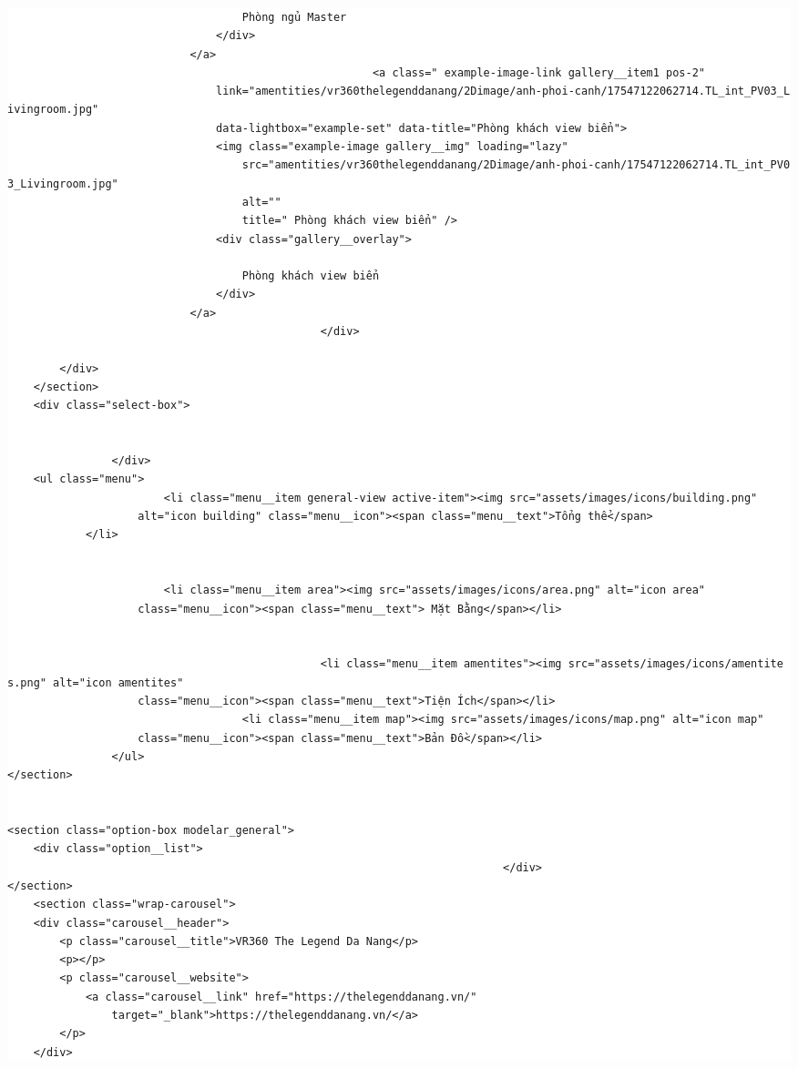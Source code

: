                                         Phòng ngủ Master
                                    </div>
                                </a>
                                                            <a class=" example-image-link gallery__item1 pos-2"
                                    link="amentities/vr360thelegenddanang/2Dimage/anh-phoi-canh/17547122062714.TL_int_PV03_Livingroom.jpg"
                                    data-lightbox="example-set" data-title="Phòng khách view biển">
                                    <img class="example-image gallery__img" loading="lazy"
                                        src="amentities/vr360thelegenddanang/2Dimage/anh-phoi-canh/17547122062714.TL_int_PV03_Livingroom.jpg"
                                        alt=""
                                        title=" Phòng khách view biển" />
                                    <div class="gallery__overlay">
                                        
                                        Phòng khách view biển
                                    </div>
                                </a>
                                                    </div>
                                    
            </div>
        </section>
        <div class="select-box">

                                                
                    </div>
        <ul class="menu">
                            <li class="menu__item general-view active-item"><img src="assets/images/icons/building.png"
                        alt="icon building" class="menu__icon"><span class="menu__text">Tổng thể</span>
                </li>
                                        
                        
                            <li class="menu__item area"><img src="assets/images/icons/area.png" alt="icon area"
                        class="menu__icon"><span class="menu__text"> Mặt Bằng</span></li>
            

                                                    <li class="menu__item amentites"><img src="assets/images/icons/amentites.png" alt="icon amentites"
                        class="menu__icon"><span class="menu__text">Tiện Ích</span></li>
                                        <li class="menu__item map"><img src="assets/images/icons/map.png" alt="icon map"
                        class="menu__icon"><span class="menu__text">Bản Đồ</span></li>
                    </ul>
    </section>


    <section class="option-box modelar_general">
        <div class="option__list">
                                                                                </div>
    </section>
        <section class="wrap-carousel">
        <div class="carousel__header">
            <p class="carousel__title">VR360 The Legend Da Nang</p>
            <p></p>
            <p class="carousel__website">
                <a class="carousel__link" href="https://thelegenddanang.vn/"
                    target="_blank">https://thelegenddanang.vn/</a>
            </p>
        </div>
